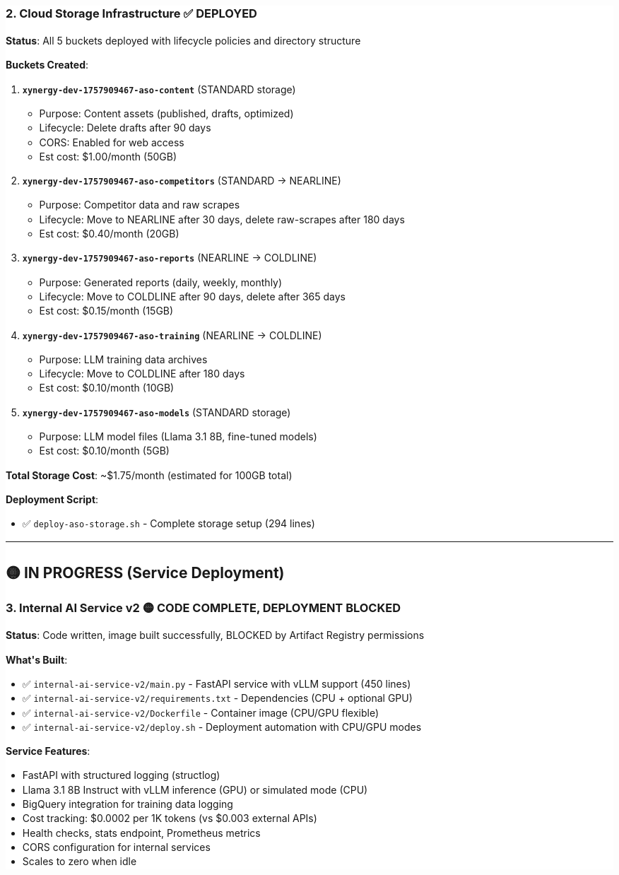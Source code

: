 
### 2. Cloud Storage Infrastructure ✅ **DEPLOYED**

**Status**: All 5 buckets deployed with lifecycle policies and directory structure

**Buckets Created**:

1. **`xynergy-dev-1757909467-aso-content`** (STANDARD storage)
   - Purpose: Content assets (published, drafts, optimized)
   - Lifecycle: Delete drafts after 90 days
   - CORS: Enabled for web access
   - Est cost: $1.00/month (50GB)

2. **`xynergy-dev-1757909467-aso-competitors`** (STANDARD → NEARLINE)
   - Purpose: Competitor data and raw scrapes
   - Lifecycle: Move to NEARLINE after 30 days, delete raw-scrapes after 180 days
   - Est cost: $0.40/month (20GB)

3. **`xynergy-dev-1757909467-aso-reports`** (NEARLINE → COLDLINE)
   - Purpose: Generated reports (daily, weekly, monthly)
   - Lifecycle: Move to COLDLINE after 90 days, delete after 365 days
   - Est cost: $0.15/month (15GB)

4. **`xynergy-dev-1757909467-aso-training`** (NEARLINE → COLDLINE)
   - Purpose: LLM training data archives
   - Lifecycle: Move to COLDLINE after 180 days
   - Est cost: $0.10/month (10GB)

5. **`xynergy-dev-1757909467-aso-models`** (STANDARD storage)
   - Purpose: LLM model files (Llama 3.1 8B, fine-tuned models)
   - Est cost: $0.10/month (5GB)

**Total Storage Cost**: ~$1.75/month (estimated for 100GB total)

**Deployment Script**:
- ✅ `deploy-aso-storage.sh` - Complete storage setup (294 lines)

---

## 🟡 IN PROGRESS (Service Deployment)

### 3. Internal AI Service v2 🟡 **CODE COMPLETE, DEPLOYMENT BLOCKED**

**Status**: Code written, image built successfully, BLOCKED by Artifact Registry permissions

**What's Built**:
- ✅ `internal-ai-service-v2/main.py` - FastAPI service with vLLM support (450 lines)
- ✅ `internal-ai-service-v2/requirements.txt` - Dependencies (CPU + optional GPU)
- ✅ `internal-ai-service-v2/Dockerfile` - Container image (CPU/GPU flexible)
- ✅ `internal-ai-service-v2/deploy.sh` - Deployment automation with CPU/GPU modes

**Service Features**:
- FastAPI with structured logging (structlog)
- Llama 3.1 8B Instruct with vLLM inference (GPU) or simulated mode (CPU)
- BigQuery integration for training data logging
- Cost tracking: $0.0002 per 1K tokens (vs $0.003 external APIs)
- Health checks, stats endpoint, Prometheus metrics
- CORS configuration for internal services
- Scales to zero when idle
